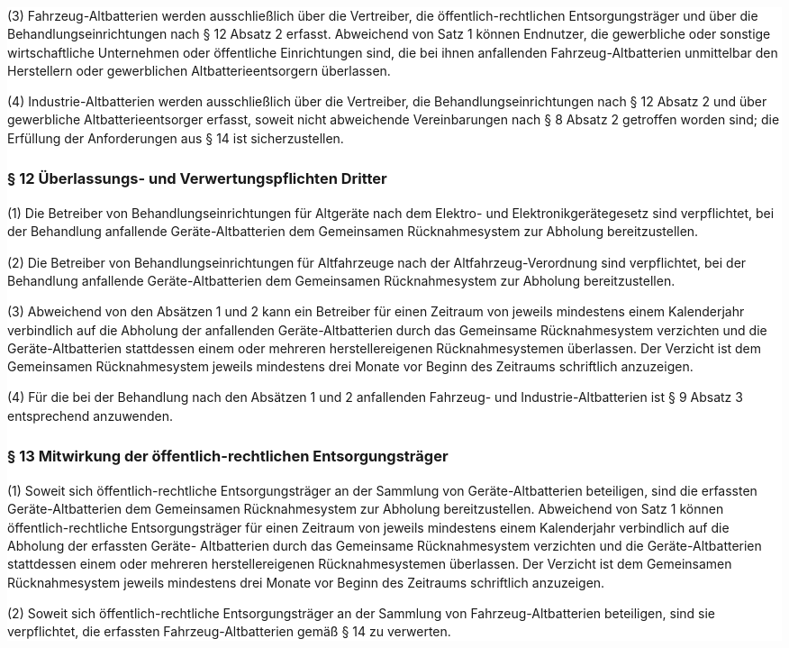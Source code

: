 (3) Fahrzeug-Altbatterien werden ausschließlich über die Vertreiber,
die öffentlich-rechtlichen Entsorgungsträger und über die
Behandlungseinrichtungen nach § 12 Absatz 2 erfasst. Abweichend von
Satz 1 können Endnutzer, die gewerbliche oder sonstige wirtschaftliche
Unternehmen oder öffentliche Einrichtungen sind, die bei ihnen
anfallenden Fahrzeug-Altbatterien unmittelbar den Herstellern oder
gewerblichen Altbatterieentsorgern überlassen.

(4) Industrie-Altbatterien werden ausschließlich über die Vertreiber,
die Behandlungseinrichtungen nach § 12 Absatz 2 und über gewerbliche
Altbatterieentsorger erfasst, soweit nicht abweichende Vereinbarungen
nach § 8 Absatz 2 getroffen worden sind; die Erfüllung der
Anforderungen aus § 14 ist sicherzustellen.

### § 12 Überlassungs- und Verwertungspflichten Dritter

(1) Die Betreiber von Behandlungseinrichtungen für Altgeräte nach dem
Elektro- und Elektronikgerätegesetz sind verpflichtet, bei der
Behandlung anfallende Geräte-Altbatterien dem Gemeinsamen
Rücknahmesystem zur Abholung bereitzustellen.

(2) Die Betreiber von Behandlungseinrichtungen für Altfahrzeuge nach
der Altfahrzeug-Verordnung sind verpflichtet, bei der Behandlung
anfallende Geräte-Altbatterien dem Gemeinsamen Rücknahmesystem zur
Abholung bereitzustellen.

(3) Abweichend von den Absätzen 1 und 2 kann ein Betreiber für einen
Zeitraum von jeweils mindestens einem Kalenderjahr verbindlich auf die
Abholung der anfallenden Geräte-Altbatterien durch das Gemeinsame
Rücknahmesystem verzichten und die Geräte-Altbatterien stattdessen
einem oder mehreren herstellereigenen Rücknahmesystemen überlassen.
Der Verzicht ist dem Gemeinsamen Rücknahmesystem jeweils mindestens
drei Monate vor Beginn des Zeitraums schriftlich anzuzeigen.

(4) Für die bei der Behandlung nach den Absätzen 1 und 2 anfallenden
Fahrzeug- und Industrie-Altbatterien ist § 9 Absatz 3 entsprechend
anzuwenden.

### § 13 Mitwirkung der öffentlich-rechtlichen Entsorgungsträger

(1) Soweit sich öffentlich-rechtliche Entsorgungsträger an der
Sammlung von Geräte-Altbatterien beteiligen, sind die erfassten
Geräte-Altbatterien dem Gemeinsamen Rücknahmesystem zur Abholung
bereitzustellen. Abweichend von Satz 1 können öffentlich-rechtliche
Entsorgungsträger für einen Zeitraum von jeweils mindestens einem
Kalenderjahr verbindlich auf die Abholung der erfassten Geräte-
Altbatterien durch das Gemeinsame Rücknahmesystem verzichten und die
Geräte-Altbatterien stattdessen einem oder mehreren herstellereigenen
Rücknahmesystemen überlassen. Der Verzicht ist dem Gemeinsamen
Rücknahmesystem jeweils mindestens drei Monate vor Beginn des
Zeitraums schriftlich anzuzeigen.

(2) Soweit sich öffentlich-rechtliche Entsorgungsträger an der
Sammlung von Fahrzeug-Altbatterien beteiligen, sind sie verpflichtet,
die erfassten Fahrzeug-Altbatterien gemäß § 14 zu verwerten.
